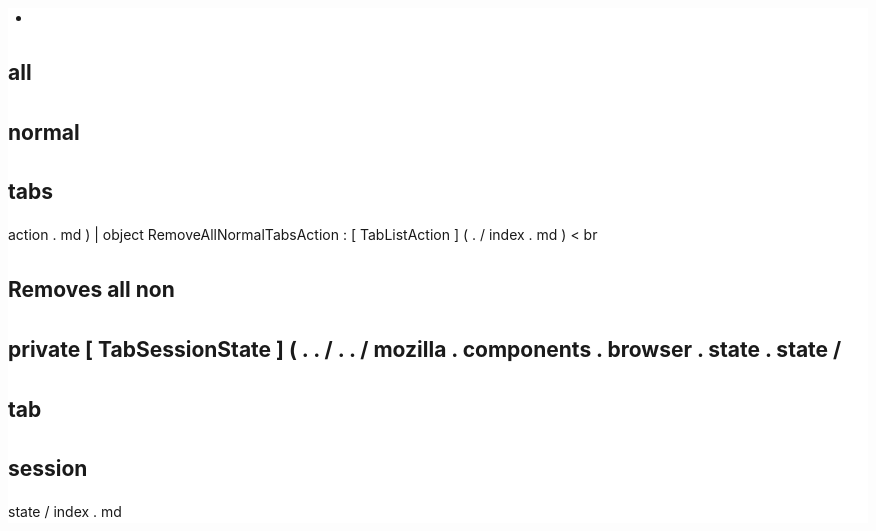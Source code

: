 -
all
-
normal
-
tabs
-
action
.
md
)
|
object
RemoveAllNormalTabsAction
:
[
TabListAction
]
(
.
/
index
.
md
)
<
br
>
Removes
all
non
-
private
[
TabSessionState
]
(
.
.
/
.
.
/
mozilla
.
components
.
browser
.
state
.
state
/
-
tab
-
session
-
state
/
index
.
md